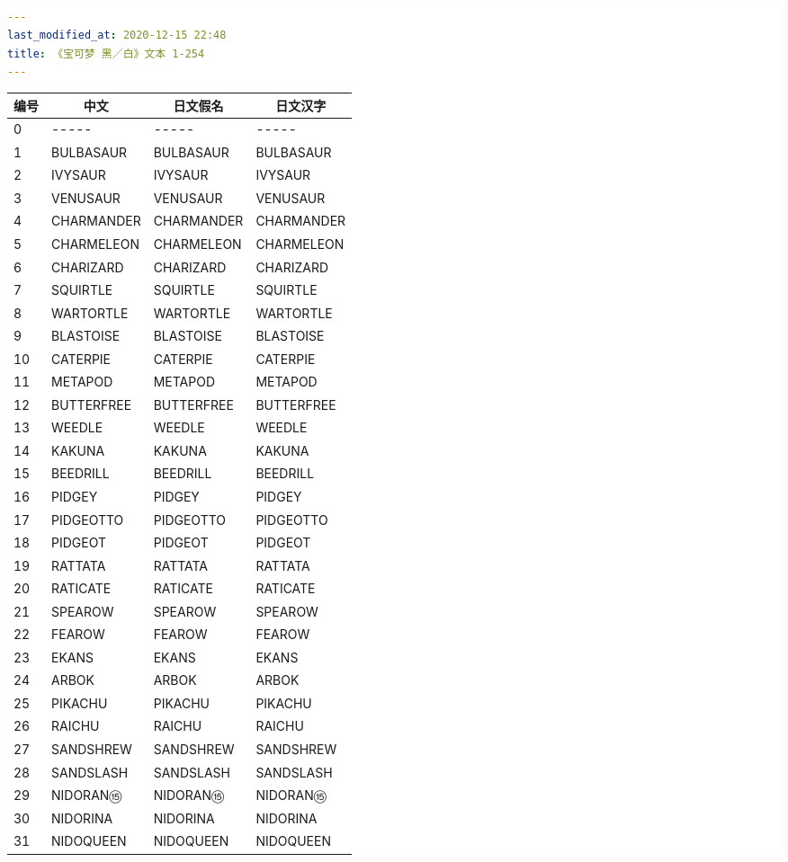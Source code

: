```yaml
---
last_modified_at: 2020-12-15 22:48
title: 《宝可梦 黑／白》文本 1-254
---
```

| 编号 | 中文 | 日文假名 | 日文汉字 |
| ---- | ---- | ---- | --- |
| 0 | ----- | ----- | ----- |
| 1 | BULBASAUR | BULBASAUR | BULBASAUR |
| 2 | IVYSAUR | IVYSAUR | IVYSAUR |
| 3 | VENUSAUR | VENUSAUR | VENUSAUR |
| 4 | CHARMANDER | CHARMANDER | CHARMANDER |
| 5 | CHARMELEON | CHARMELEON | CHARMELEON |
| 6 | CHARIZARD | CHARIZARD | CHARIZARD |
| 7 | SQUIRTLE | SQUIRTLE | SQUIRTLE |
| 8 | WARTORTLE | WARTORTLE | WARTORTLE |
| 9 | BLASTOISE | BLASTOISE | BLASTOISE |
| 10 | CATERPIE | CATERPIE | CATERPIE |
| 11 | METAPOD | METAPOD | METAPOD |
| 12 | BUTTERFREE | BUTTERFREE | BUTTERFREE |
| 13 | WEEDLE | WEEDLE | WEEDLE |
| 14 | KAKUNA | KAKUNA | KAKUNA |
| 15 | BEEDRILL | BEEDRILL | BEEDRILL |
| 16 | PIDGEY | PIDGEY | PIDGEY |
| 17 | PIDGEOTTO | PIDGEOTTO | PIDGEOTTO |
| 18 | PIDGEOT | PIDGEOT | PIDGEOT |
| 19 | RATTATA | RATTATA | RATTATA |
| 20 | RATICATE | RATICATE | RATICATE |
| 21 | SPEAROW | SPEAROW | SPEAROW |
| 22 | FEAROW | FEAROW | FEAROW |
| 23 | EKANS | EKANS | EKANS |
| 24 | ARBOK | ARBOK | ARBOK |
| 25 | PIKACHU | PIKACHU | PIKACHU |
| 26 | RAICHU | RAICHU | RAICHU |
| 27 | SANDSHREW | SANDSHREW | SANDSHREW |
| 28 | SANDSLASH | SANDSLASH | SANDSLASH |
| 29 | NIDORAN⑮ | NIDORAN⑮ | NIDORAN⑮ |
| 30 | NIDORINA | NIDORINA | NIDORINA |
| 31 | NIDOQUEEN | NIDOQUEEN | NIDOQUEEN |